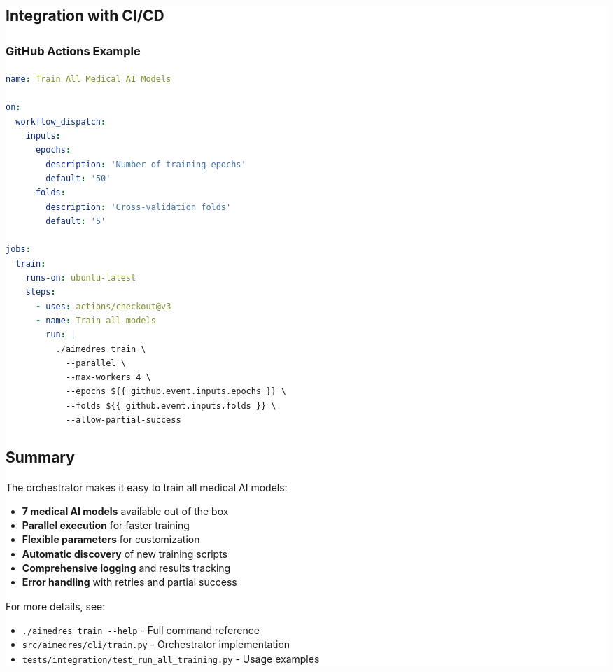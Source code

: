 ## Integration with CI/CD

### GitHub Actions Example

```yaml
name: Train All Medical AI Models

on:
  workflow_dispatch:
    inputs:
      epochs:
        description: 'Number of training epochs'
        default: '50'
      folds:
        description: 'Cross-validation folds'
        default: '5'

jobs:
  train:
    runs-on: ubuntu-latest
    steps:
      - uses: actions/checkout@v3
      - name: Train all models
        run: |
          ./aimedres train \
            --parallel \
            --max-workers 4 \
            --epochs ${{ github.event.inputs.epochs }} \
            --folds ${{ github.event.inputs.folds }} \
            --allow-partial-success
```

## Summary

The orchestrator makes it easy to train all medical AI models:

- **7 medical AI models** available out of the box
- **Parallel execution** for faster training
- **Flexible parameters** for customization
- **Automatic discovery** of new training scripts
- **Comprehensive logging** and results tracking
- **Error handling** with retries and partial success

For more details, see:
- `./aimedres train --help` - Full command reference
- `src/aimedres/cli/train.py` - Orchestrator implementation
- `tests/integration/test_run_all_training.py` - Usage examples
